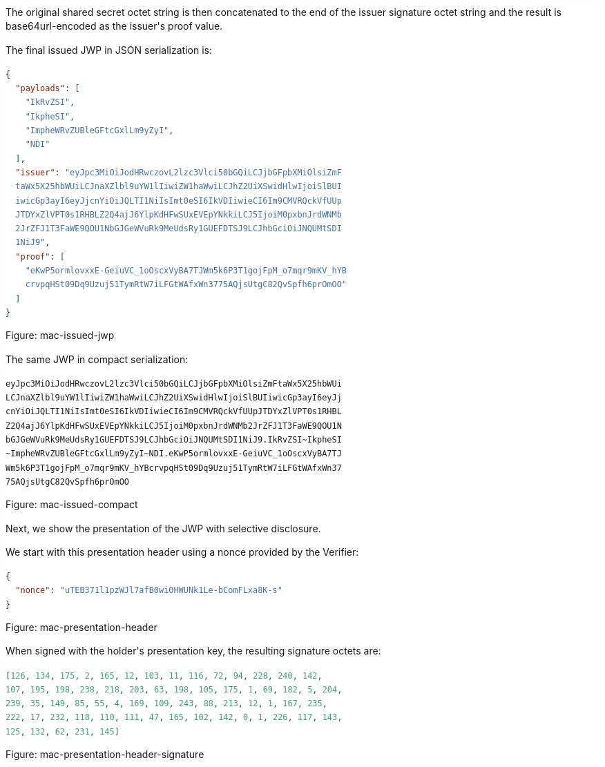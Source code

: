 The original shared secret octet string is then concatenated to the end of the issuer signature octet string and the result is base64url-encoded as the issuer's proof value.

The final issued JWP in JSON serialization is:
```json
{
  "payloads": [
    "IkRvZSI",
    "IkpheSI",
    "ImpheWRvZUBleGFtcGxlLm9yZyI",
    "NDI"
  ],
  "issuer": "eyJpc3MiOiJodHRwczovL2lzc3Vlci50bGQiLCJjbGFpbXMiOlsiZmF
  taWx5X25hbWUiLCJnaXZlbl9uYW1lIiwiZW1haWwiLCJhZ2UiXSwidHlwIjoiSlBUI
  iwicGp3ayI6eyJjcnYiOiJQLTI1NiIsImt0eSI6IkVDIiwieCI6Im9CMVRQckVfUUp
  JTDYxZlVPT0s1RHBLZ2Q4ajJ6YlpKdHFwSUxEVEpYNkkiLCJ5IjoiM0pxbnJrdWNMb
  2JrZFJ1T3FaWE9QOU1NbGJGeWVuRk9MeUdsRy1GUEFDTSJ9LCJhbGciOiJNQUMtSDI
  1NiJ9",
  "proof": [
    "eKwP5ormlovxxE-GeiuVC_1oOscxVyBA7TJWm5k6P3T1gojFpM_o7mqr9mKV_hYB
    crvpqHSt09Dq9Uzuj51TymRtW7iLFGtWAfxWn3775AQjsUtgC82QvSpfh6prOmOO"
  ]
}
```
Figure: mac-issued-jwp

The same JWP in compact serialization:
```text
eyJpc3MiOiJodHRwczovL2lzc3Vlci50bGQiLCJjbGFpbXMiOlsiZmFtaWx5X25hbWUi
LCJnaXZlbl9uYW1lIiwiZW1haWwiLCJhZ2UiXSwidHlwIjoiSlBUIiwicGp3ayI6eyJj
cnYiOiJQLTI1NiIsImt0eSI6IkVDIiwieCI6Im9CMVRQckVfUUpJTDYxZlVPT0s1RHBL
Z2Q4ajJ6YlpKdHFwSUxEVEpYNkkiLCJ5IjoiM0pxbnJrdWNMb2JrZFJ1T3FaWE9QOU1N
bGJGeWVuRk9MeUdsRy1GUEFDTSJ9LCJhbGciOiJNQUMtSDI1NiJ9.IkRvZSI~IkpheSI
~ImpheWRvZUBleGFtcGxlLm9yZyI~NDI.eKwP5ormlovxxE-GeiuVC_1oOscxVyBA7TJ
Wm5k6P3T1gojFpM_o7mqr9mKV_hYBcrvpqHSt09Dq9Uzuj51TymRtW7iLFGtWAfxWn37
75AQjsUtgC82QvSpfh6prOmOO
```
Figure: mac-issued-compact

Next, we show the presentation of the JWP with selective disclosure.

We start with this presentation header using a nonce provided by the Verifier:
```json
{
  "nonce": "uTEB371l1pzWJl7afB0wi0HWUNk1Le-bComFLxa8K-s"
}
```
Figure: mac-presentation-header

When signed with the holder's presentation key, the resulting signature octets are:
```json
[126, 134, 175, 2, 165, 12, 103, 11, 116, 72, 94, 228, 240, 142,
107, 195, 198, 238, 218, 203, 63, 198, 105, 175, 1, 69, 182, 5, 204,
239, 35, 149, 85, 55, 4, 169, 109, 243, 88, 213, 12, 1, 167, 235,
222, 17, 232, 118, 110, 111, 47, 165, 102, 142, 0, 1, 226, 117, 143,
125, 132, 62, 231, 145]
```
Figure: mac-presentation-header-signature
